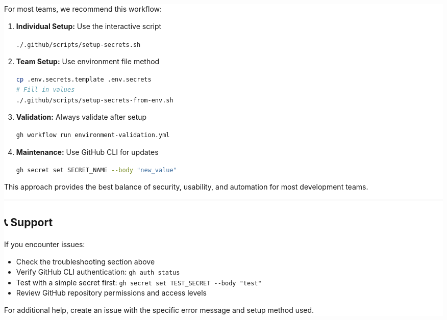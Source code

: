 For most teams, we recommend this workflow:

1. **Individual Setup:** Use the interactive script
   ```bash
   ./.github/scripts/setup-secrets.sh
   ```

2. **Team Setup:** Use environment file method
   ```bash
   cp .env.secrets.template .env.secrets
   # Fill in values
   ./.github/scripts/setup-secrets-from-env.sh
   ```

3. **Validation:** Always validate after setup
   ```bash
   gh workflow run environment-validation.yml
   ```

4. **Maintenance:** Use GitHub CLI for updates
   ```bash
   gh secret set SECRET_NAME --body "new_value"
   ```

This approach provides the best balance of security, usability, and automation for most development teams.

---

## 📞 Support

If you encounter issues:
- Check the troubleshooting section above
- Verify GitHub CLI authentication: `gh auth status`
- Test with a simple secret first: `gh secret set TEST_SECRET --body "test"`
- Review GitHub repository permissions and access levels

For additional help, create an issue with the specific error message and setup method used.